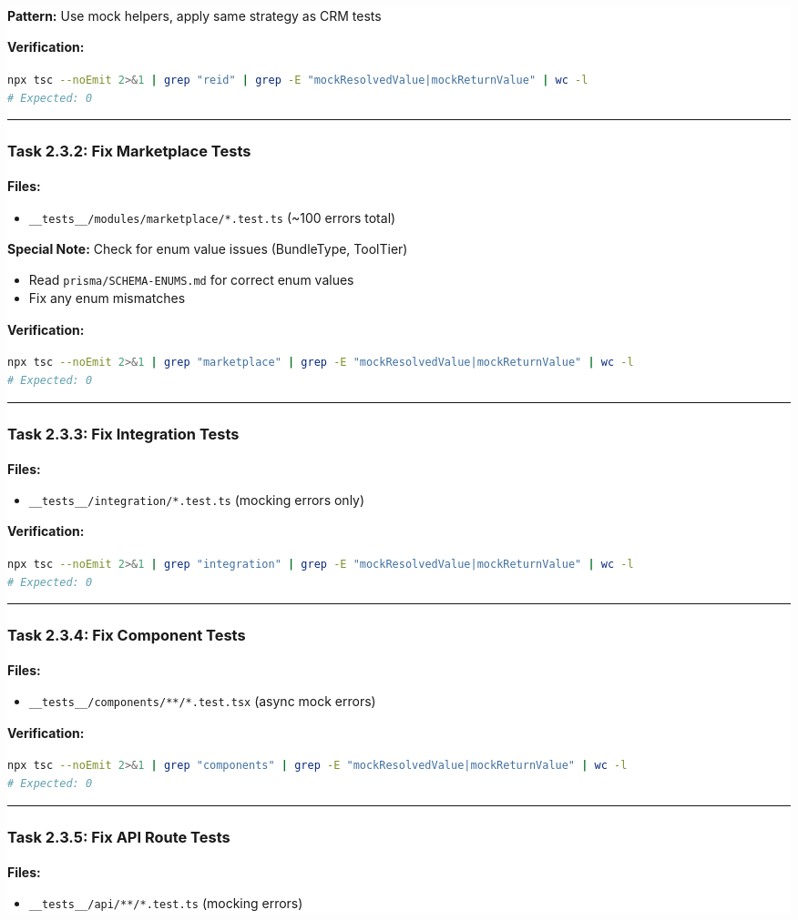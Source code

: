 **Pattern:** Use mock helpers, apply same strategy as CRM tests

**Verification:**
```bash
npx tsc --noEmit 2>&1 | grep "reid" | grep -E "mockResolvedValue|mockReturnValue" | wc -l
# Expected: 0
```

---

### Task 2.3.2: Fix Marketplace Tests

**Files:**
- `__tests__/modules/marketplace/*.test.ts` (~100 errors total)

**Special Note:** Check for enum value issues (BundleType, ToolTier)
- Read `prisma/SCHEMA-ENUMS.md` for correct enum values
- Fix any enum mismatches

**Verification:**
```bash
npx tsc --noEmit 2>&1 | grep "marketplace" | grep -E "mockResolvedValue|mockReturnValue" | wc -l
# Expected: 0
```

---

### Task 2.3.3: Fix Integration Tests

**Files:**
- `__tests__/integration/*.test.ts` (mocking errors only)

**Verification:**
```bash
npx tsc --noEmit 2>&1 | grep "integration" | grep -E "mockResolvedValue|mockReturnValue" | wc -l
# Expected: 0
```

---

### Task 2.3.4: Fix Component Tests

**Files:**
- `__tests__/components/**/*.test.tsx` (async mock errors)

**Verification:**
```bash
npx tsc --noEmit 2>&1 | grep "components" | grep -E "mockResolvedValue|mockReturnValue" | wc -l
# Expected: 0
```

---

### Task 2.3.5: Fix API Route Tests

**Files:**
- `__tests__/api/**/*.test.ts` (mocking errors)
